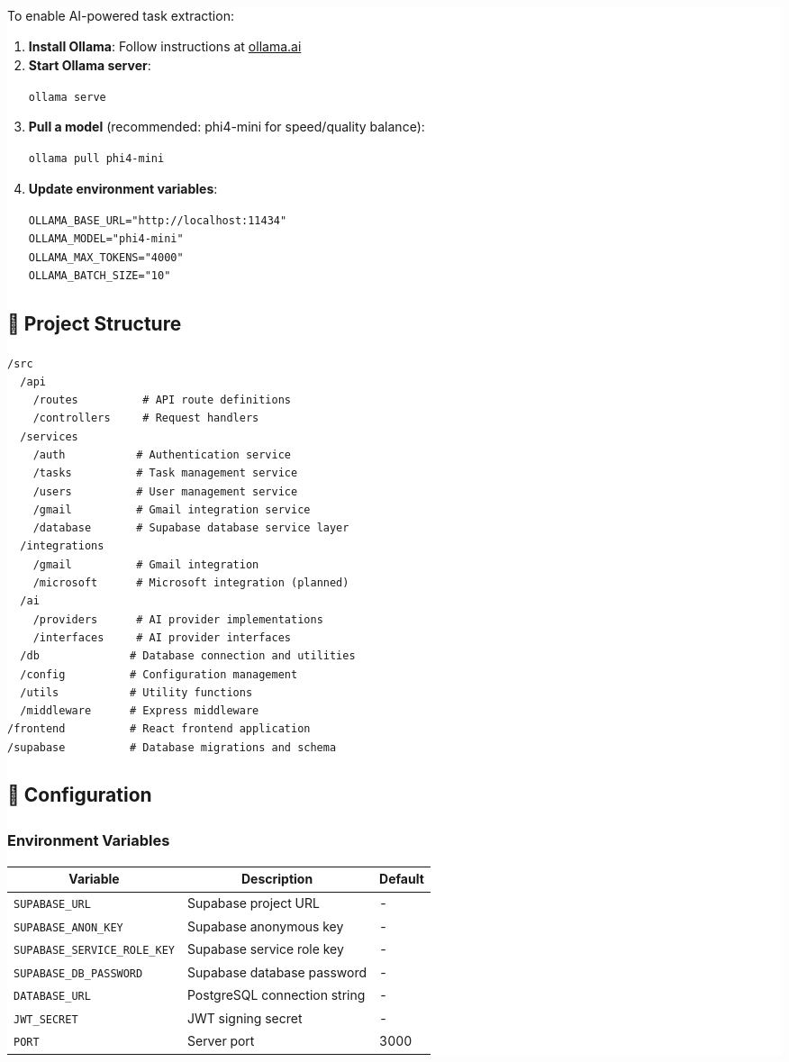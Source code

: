 To enable AI-powered task extraction:

1. **Install Ollama**: Follow instructions at [ollama.ai](https://ollama.ai)
2. **Start Ollama server**:
   ```bash
   ollama serve
   ```
3. **Pull a model** (recommended: phi4-mini for speed/quality balance):
   ```bash
   ollama pull phi4-mini
   ```
4. **Update environment variables**:
   ```env
   OLLAMA_BASE_URL="http://localhost:11434"
   OLLAMA_MODEL="phi4-mini"
   OLLAMA_MAX_TOKENS="4000"
   OLLAMA_BATCH_SIZE="10"
   ```

## 📁 Project Structure

```
/src
  /api
    /routes          # API route definitions
    /controllers     # Request handlers
  /services
    /auth           # Authentication service
    /tasks          # Task management service
    /users          # User management service
    /gmail          # Gmail integration service
    /database       # Supabase database service layer
  /integrations
    /gmail          # Gmail integration
    /microsoft      # Microsoft integration (planned)
  /ai
    /providers      # AI provider implementations
    /interfaces     # AI provider interfaces
  /db              # Database connection and utilities
  /config          # Configuration management
  /utils           # Utility functions
  /middleware      # Express middleware
/frontend          # React frontend application
/supabase          # Database migrations and schema
```

## 🔧 Configuration

### Environment Variables

| Variable | Description | Default |
|----------|-------------|---------|
| `SUPABASE_URL` | Supabase project URL | - |
| `SUPABASE_ANON_KEY` | Supabase anonymous key | - |
| `SUPABASE_SERVICE_ROLE_KEY` | Supabase service role key | - |
| `SUPABASE_DB_PASSWORD` | Supabase database password | - |
| `DATABASE_URL` | PostgreSQL connection string | - |
| `JWT_SECRET` | JWT signing secret | - |
| `PORT` | Server port | 3000 |